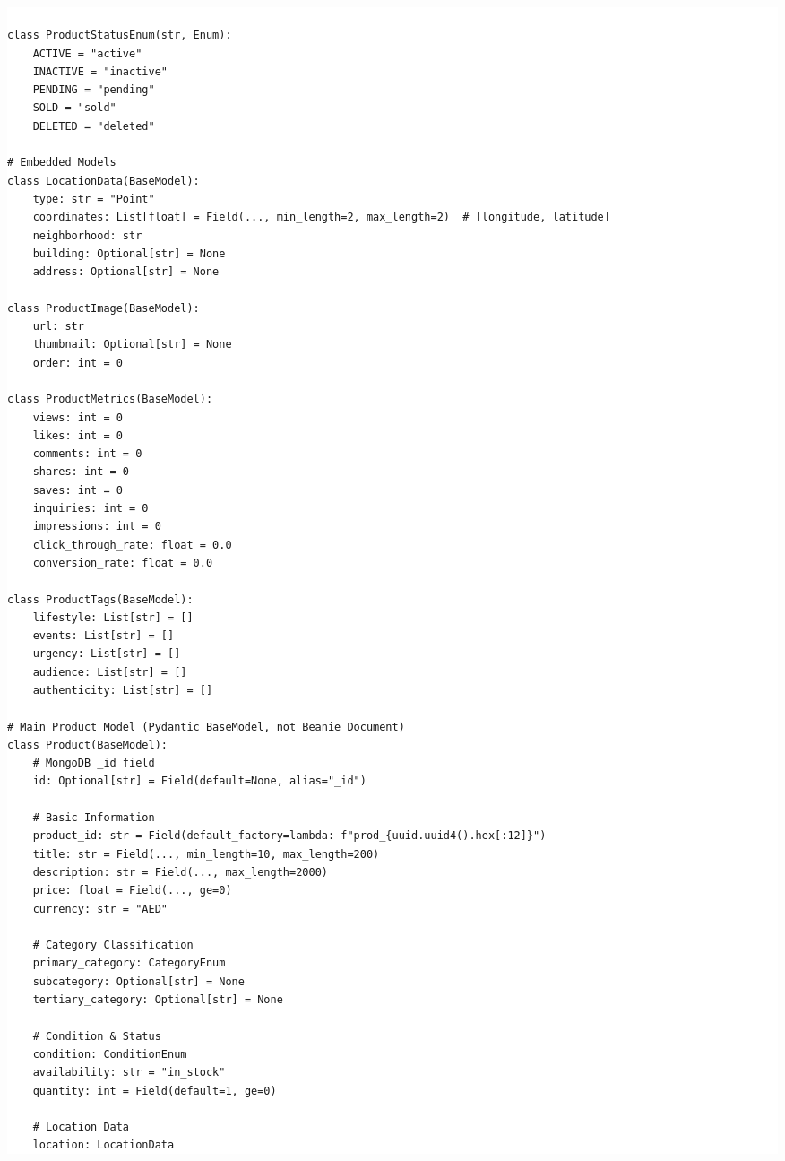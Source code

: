 ```

class ProductStatusEnum(str, Enum):
    ACTIVE = "active"
    INACTIVE = "inactive"
    PENDING = "pending"
    SOLD = "sold"
    DELETED = "deleted"

# Embedded Models
class LocationData(BaseModel):
    type: str = "Point"
    coordinates: List[float] = Field(..., min_length=2, max_length=2)  # [longitude, latitude]
    neighborhood: str
    building: Optional[str] = None
    address: Optional[str] = None

class ProductImage(BaseModel):
    url: str
    thumbnail: Optional[str] = None
    order: int = 0

class ProductMetrics(BaseModel):
    views: int = 0
    likes: int = 0
    comments: int = 0
    shares: int = 0
    saves: int = 0
    inquiries: int = 0
    impressions: int = 0
    click_through_rate: float = 0.0
    conversion_rate: float = 0.0

class ProductTags(BaseModel):
    lifestyle: List[str] = []
    events: List[str] = []
    urgency: List[str] = []
    audience: List[str] = []
    authenticity: List[str] = []

# Main Product Model (Pydantic BaseModel, not Beanie Document)
class Product(BaseModel):
    # MongoDB _id field
    id: Optional[str] = Field(default=None, alias="_id")
    
    # Basic Information
    product_id: str = Field(default_factory=lambda: f"prod_{uuid.uuid4().hex[:12]}")
    title: str = Field(..., min_length=10, max_length=200)
    description: str = Field(..., max_length=2000)
    price: float = Field(..., ge=0)
    currency: str = "AED"
    
    # Category Classification
    primary_category: CategoryEnum
    subcategory: Optional[str] = None
    tertiary_category: Optional[str] = None
    
    # Condition & Status
    condition: ConditionEnum
    availability: str = "in_stock"
    quantity: int = Field(default=1, ge=0)
    
    # Location Data
    location: LocationData
```